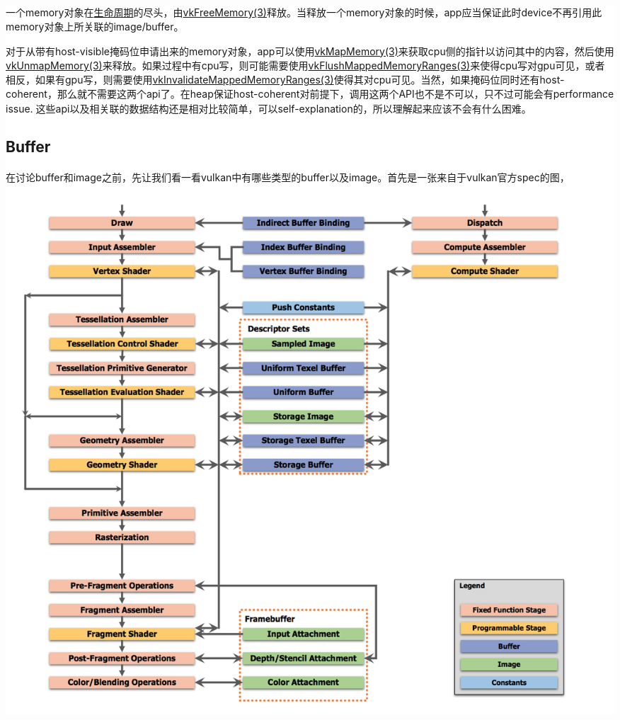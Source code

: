一个memory对象在[生命周期](https://zhida.zhihu.com/search?content_id=2495194&content_type=Article&match_order=1&q=生命周期&zhida_source=entity)的尽头，由[vkFreeMemory(3)](https://link.zhihu.com/?target=https%3A//www.khronos.org/registry/vulkan/specs/1.0/man/html/vkFreeMemory.html)释放。当释放一个memory对象的时候，app应当保证此时device不再引用此memory对象上所关联的image/buffer。

对于从带有host-visible掩码位申请出来的memory对象，app可以使用[vkMapMemory(3)](https://link.zhihu.com/?target=https%3A//www.khronos.org/registry/vulkan/specs/1.0/man/html/vkMapMemory.html)来获取cpu侧的指针以访问其中的内容，然后使用[vkUnmapMemory(3)](https://link.zhihu.com/?target=https%3A//www.khronos.org/registry/vulkan/specs/1.0/man/html/vkUnmapMemory.html)来释放。如果过程中有cpu写，则可能需要使用[vkFlushMappedMemoryRanges(3)](https://link.zhihu.com/?target=https%3A//www.khronos.org/registry/vulkan/specs/1.0/man/html/vkFlushMappedMemoryRanges.html)来使得cpu写对gpu可见，或者相反，如果有gpu写，则需要使用[vkInvalidateMappedMemoryRanges(3)](https://link.zhihu.com/?target=https%3A//www.khronos.org/registry/vulkan/specs/1.0/man/html/vkInvalidateMappedMemoryRanges.html)使得其对cpu可见。当然，如果掩码位同时还有host-coherent，那么就不需要这两个api了。在heap保证host-coherent对前提下，调用这两个API也不是不可以，只不过可能会有performance issue. 这些api以及相关联的数据结构还是相对比较简单，可以self-explanation的，所以理解起来应该不会有什么困难。

## Buffer

在讨论buffer和image之前，先让我们看一看vulkan中有哪些类型的buffer以及image。首先是一张来自于vulkan官方spec的图，

![img](./assets/v2-9a3a5d14410d8727c29a72d64f07d2f9_1440w.png)
